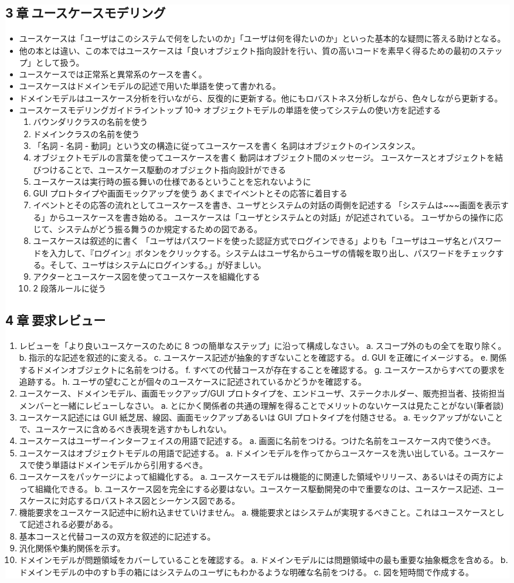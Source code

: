 ## 3 章 ユースケースモデリング

- ユースケースは「ユーザはこのシステムで何をしたいのか」「ユーザは何を得たいのか」といった基本的な疑問に答える助けとなる。
- 他の本とは違い、この本ではユースケースは「良いオブジェクト指向設計を行い、質の高いコードを素早く得るための最初のステップ」として扱う。
- ユースケースでは正常系と異常系のケースを書く。
- ユースケースはドメインモデルの記述で用いた単語を使って書かれる。
- ドメインモデルはユースケース分析を行いながら、反復的に更新する。他にもロバストネス分析しながら、色々しながら更新する。
- ユースケースモデリングガイドライントップ 10→ オブジェクトモデルの単語を使ってシステムの使い方を記述する
  1. バウンダリクラスの名前を使う
  2. ドメインクラスの名前を使う
  3. 「名詞 - 名詞 - 動詞」という文の構造に従ってユースケースを書く
     名詞はオブジェクトのインスタンス。
  4. オブジェクトモデルの言葉を使ってユースケースを書く
     動詞はオブジェクト間のメッセージ。
     ユースケースとオブジェクトを結びつけることで、ユースケース駆動のオブジェクト指向設計ができる
  5. ユースケースは実行時の振る舞いの仕様であるということを忘れないように
  6. GUI プロトタイプや画面モックアップを使う
     あくまでイベントとその応答に着目する
  7. イベントとその応答の流れとしてユースケースを書き、ユーザとシステムの対話の両側を記述する
     「システムは~~~画面を表示する」からユースケースを書き始める。
     ユースケースは「ユーザとシステムとの対話」が記述されている。
     ユーザからの操作に応じて、システムがどう振る舞うのか規定するための図である。
  8. ユースケースは叙述的に書く
     「ユーザはパスワードを使った認証方式でログインできる」よりも「ユーザはユーザ名とパスワードを入力して、『ログイン』ボタンをクリックする。システムはユーザ名からユーザの情報を取り出し、パスワードをチェックする。そして、ユーザはシステムにログインする。」が好ましい。
  9. アクターとユースケース図を使ってユースケースを組織化する
  10. 2 段落ルールに従う

## 4 章 要求レビュー

1. レビューを「より良いユースケースのために 8 つの簡単なステップ」に沿って構成しなさい。
   a. スコープ外のもの全てを取り除く。
   b. 指示的な記述を叙述的に変える。
   c. ユースケース記述が抽象的すぎないことを確認する。
   d. GUI を正確にイメージする。
   e. 関係するドメインオブジェクトに名前をつける。
   f. すべての代替コースが存在することを確認する。
   g. ユースケースからすべての要求を追跡する。
   h. ユーザの望むことが個々のユースケースに記述されているかどうかを確認する。
2. ユースケース、ドメインモデル、画面モックアップ/GUI プロトタイプを、エンドユーザ、ステークホルダー、販売担当者、技術担当メンバーと一緒にレビューしなさい。
   a. とにかく関係者の共通の理解を得ることでメリットのないケースは見たことがない(筆者談)
3. ユースケース記述には GUI 紙芝居、線図、画面モックアップあるいは GUI プロトタイプを付随させる。
   a. モックアップがないことで、ユースケースに含めるべき表現を逃すかもしれない。
4. ユースケースはユーザーインターフェイスの用語で記述する。
   a. 画面に名前をつける。つけた名前をユースケース内で使うべき。
5. ユースケースはオブジェクトモデルの用語で記述する。
   a. ドメインモデルを作ってからユースケースを洗い出している。ユースケースで使う単語はドメインモデルから引用するべき。
6. ユースケースをパッケージによって組織化する。
   a. ユースケースモデルは機能的に関連した領域やリリース、あるいはその両方によって組織化できる。
   b. ユースケース図を完全にする必要はない。ユースケース駆動開発の中で重要なのは、ユースケース記述、ユースケースに対応するロバストネス図とシーケンス図である。
7. 機能要求をユースケース記述中に紛れ込ませていけません。
   a. 機能要求とはシステムが実現するべきこと。これはユースケースとして記述される必要がある。
8. 基本コースと代替コースの双方を叙述的に記述する。
9. 汎化関係や集約関係を示す。
10. ドメインモデルが問題領域をカバーしていることを確認する。
    a. ドメインモデルには問題領域中の最も重要な抽象概念を含める。
    b. ドメインモデルの中のすｂ手の箱にはシステムのユーザにもわかるような明確な名前をつける。
    c. 図を短時間で作成する。
